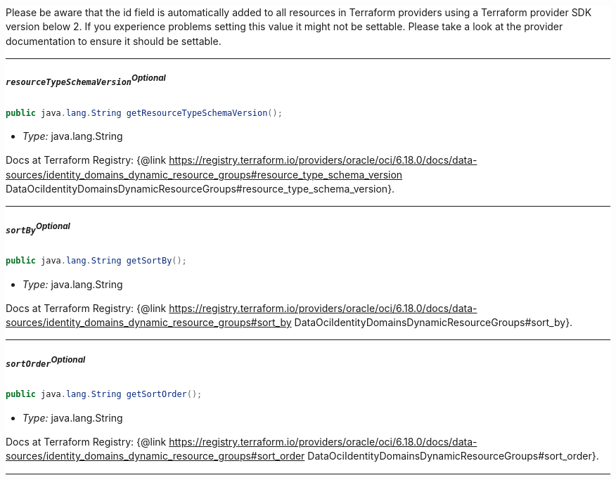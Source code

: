 Please be aware that the id field is automatically added to all resources in Terraform providers using a Terraform provider SDK version below 2.
If you experience problems setting this value it might not be settable. Please take a look at the provider documentation to ensure it should be settable.

---

##### `resourceTypeSchemaVersion`<sup>Optional</sup> <a name="resourceTypeSchemaVersion" id="rhizo-co-terraform-provider-oci.dataOciIdentityDomainsDynamicResourceGroups.DataOciIdentityDomainsDynamicResourceGroupsConfig.property.resourceTypeSchemaVersion"></a>

```java
public java.lang.String getResourceTypeSchemaVersion();
```

- *Type:* java.lang.String

Docs at Terraform Registry: {@link https://registry.terraform.io/providers/oracle/oci/6.18.0/docs/data-sources/identity_domains_dynamic_resource_groups#resource_type_schema_version DataOciIdentityDomainsDynamicResourceGroups#resource_type_schema_version}.

---

##### `sortBy`<sup>Optional</sup> <a name="sortBy" id="rhizo-co-terraform-provider-oci.dataOciIdentityDomainsDynamicResourceGroups.DataOciIdentityDomainsDynamicResourceGroupsConfig.property.sortBy"></a>

```java
public java.lang.String getSortBy();
```

- *Type:* java.lang.String

Docs at Terraform Registry: {@link https://registry.terraform.io/providers/oracle/oci/6.18.0/docs/data-sources/identity_domains_dynamic_resource_groups#sort_by DataOciIdentityDomainsDynamicResourceGroups#sort_by}.

---

##### `sortOrder`<sup>Optional</sup> <a name="sortOrder" id="rhizo-co-terraform-provider-oci.dataOciIdentityDomainsDynamicResourceGroups.DataOciIdentityDomainsDynamicResourceGroupsConfig.property.sortOrder"></a>

```java
public java.lang.String getSortOrder();
```

- *Type:* java.lang.String

Docs at Terraform Registry: {@link https://registry.terraform.io/providers/oracle/oci/6.18.0/docs/data-sources/identity_domains_dynamic_resource_groups#sort_order DataOciIdentityDomainsDynamicResourceGroups#sort_order}.

---
